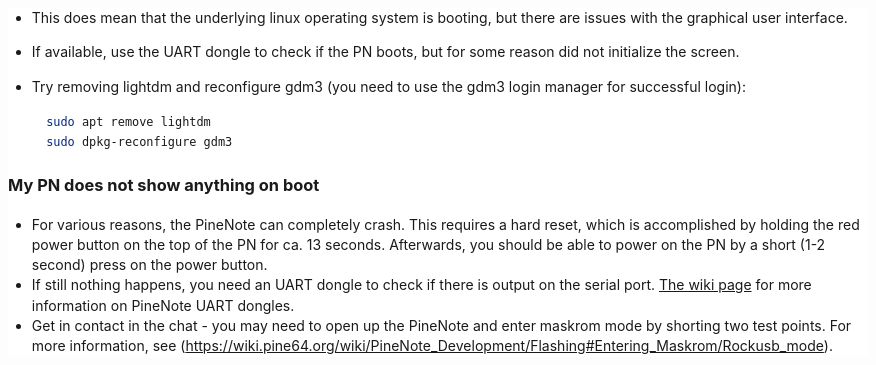 * This does mean that the underlying linux operating system is booting, but
  there are issues with the graphical user interface.
* If available, use the UART dongle to check if the PN boots, but for some
  reason did not initialize the screen.
* Try removing lightdm and reconfigure gdm3 (you need to use the gdm3 login
  manager for successful login):

  ```sh
	sudo apt remove lightdm
	sudo dpkg-reconfigure gdm3
  ```

### My PN does not show anything on boot

* For various reasons, the PineNote can completely crash. This requires a hard
  reset, which is accomplished by holding the red power button on the top of
  the PN for ca. 13 seconds.
  Afterwards, you should be able to power on the PN by a short (1-2 second)
  press on the power button.
* If still nothing happens, you need an UART dongle to check if there is output
  on the serial port.
  [The wiki page](https://wiki.pine64.org/wiki/PineNote_Development/UART#Stock_dongle) for
  more information on PineNote UART dongles.
* Get in contact in the chat - you may need to open up the PineNote and enter
  maskrom mode by shorting two test points. For more information, see
  (https://wiki.pine64.org/wiki/PineNote_Development/Flashing#Entering_Maskrom/Rockusb_mode).

